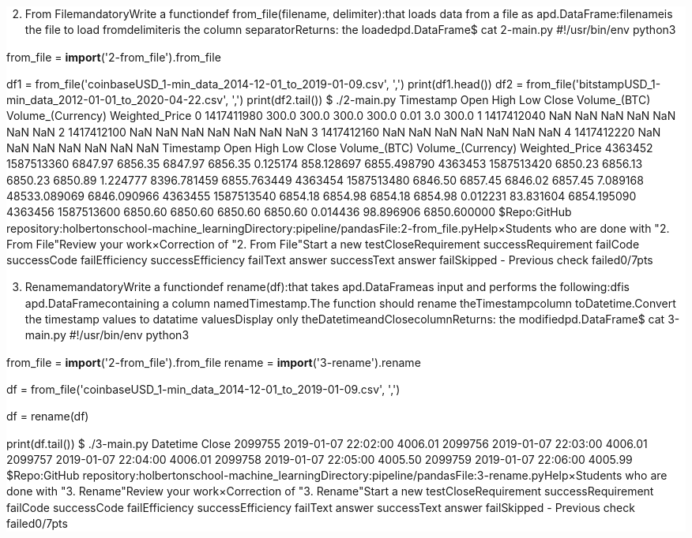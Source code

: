 2. From FilemandatoryWrite a functiondef from_file(filename, delimiter):that loads data from a file as apd.DataFrame:filenameis the file to load fromdelimiteris the column separatorReturns: the loadedpd.DataFrame$ cat 2-main.py
#!/usr/bin/env python3

from_file = __import__('2-from_file').from_file

df1 = from_file('coinbaseUSD_1-min_data_2014-12-01_to_2019-01-09.csv', ',')
print(df1.head())
df2 = from_file('bitstampUSD_1-min_data_2012-01-01_to_2020-04-22.csv', ',')
print(df2.tail())
$ ./2-main.py
    Timestamp   Open   High    Low  Close  Volume_(BTC)  Volume_(Currency)  Weighted_Price
0  1417411980  300.0  300.0  300.0  300.0          0.01                3.0           300.0
1  1417412040    NaN    NaN    NaN    NaN           NaN                NaN             NaN
2  1417412100    NaN    NaN    NaN    NaN           NaN                NaN             NaN
3  1417412160    NaN    NaN    NaN    NaN           NaN                NaN             NaN
4  1417412220    NaN    NaN    NaN    NaN           NaN                NaN             NaN
          Timestamp     Open     High      Low    Close  Volume_(BTC)  Volume_(Currency)  Weighted_Price
4363452  1587513360  6847.97  6856.35  6847.97  6856.35      0.125174         858.128697     6855.498790
4363453  1587513420  6850.23  6856.13  6850.23  6850.89      1.224777        8396.781459     6855.763449
4363454  1587513480  6846.50  6857.45  6846.02  6857.45      7.089168       48533.089069     6846.090966
4363455  1587513540  6854.18  6854.98  6854.18  6854.98      0.012231          83.831604     6854.195090
4363456  1587513600  6850.60  6850.60  6850.60  6850.60      0.014436          98.896906     6850.600000
$Repo:GitHub repository:holbertonschool-machine_learningDirectory:pipeline/pandasFile:2-from_file.pyHelp×Students who are done with "2. From File"Review your work×Correction of "2. From File"Start a new testCloseRequirement successRequirement failCode successCode failEfficiency successEfficiency failText answer successText answer failSkipped - Previous check failed0/7pts

3. RenamemandatoryWrite a functiondef rename(df):that takes apd.DataFrameas input and performs the following:dfis apd.DataFramecontaining a column namedTimestamp.The function should rename theTimestampcolumn toDatetime.Convert the timestamp values to datatime valuesDisplay only theDatetimeandClosecolumnReturns: the modifiedpd.DataFrame$ cat 3-main.py
#!/usr/bin/env python3

from_file = __import__('2-from_file').from_file
rename = __import__('3-rename').rename

df = from_file('coinbaseUSD_1-min_data_2014-12-01_to_2019-01-09.csv', ',')

df = rename(df)

print(df.tail())
$ ./3-main.py
                   Datetime    Close
2099755 2019-01-07 22:02:00  4006.01
2099756 2019-01-07 22:03:00  4006.01
2099757 2019-01-07 22:04:00  4006.01
2099758 2019-01-07 22:05:00  4005.50
2099759 2019-01-07 22:06:00  4005.99
$Repo:GitHub repository:holbertonschool-machine_learningDirectory:pipeline/pandasFile:3-rename.pyHelp×Students who are done with "3. Rename"Review your work×Correction of "3. Rename"Start a new testCloseRequirement successRequirement failCode successCode failEfficiency successEfficiency failText answer successText answer failSkipped - Previous check failed0/7pts
